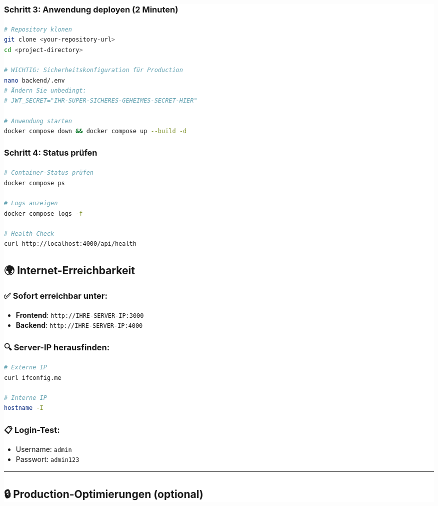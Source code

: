 ### **Schritt 3: Anwendung deployen (2 Minuten)**

```bash
# Repository klonen
git clone <your-repository-url>
cd <project-directory>

# WICHTIG: Sicherheitskonfiguration für Production
nano backend/.env
# Ändern Sie unbedingt:
# JWT_SECRET="IHR-SUPER-SICHERES-GEHEIMES-SECRET-HIER"

# Anwendung starten
docker compose down && docker compose up --build -d
```

### **Schritt 4: Status prüfen**

```bash
# Container-Status prüfen
docker compose ps

# Logs anzeigen
docker compose logs -f

# Health-Check
curl http://localhost:4000/api/health
```

## 🌍 **Internet-Erreichbarkeit**

### **✅ Sofort erreichbar unter:**
- **Frontend**: `http://IHRE-SERVER-IP:3000`
- **Backend**: `http://IHRE-SERVER-IP:4000`

### **🔍 Server-IP herausfinden:**
```bash
# Externe IP
curl ifconfig.me

# Interne IP
hostname -I
```

### **📋 Login-Test:**
- Username: `admin`
- Passwort: `admin123`

---

## 🔒 **Production-Optimierungen (optional)**
